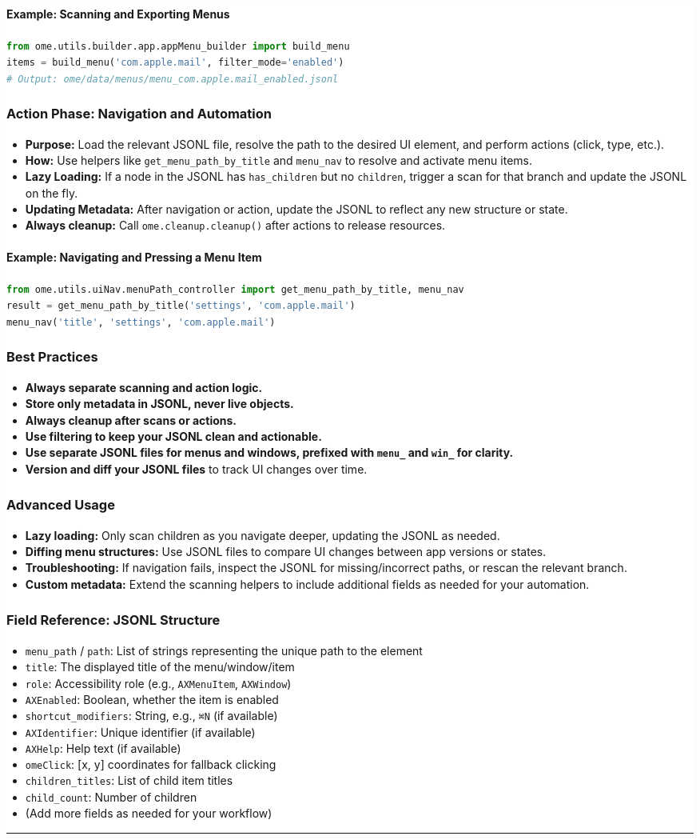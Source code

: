 #### Example: Scanning and Exporting Menus
```python
from ome.utils.builder.app.appMenu_builder import build_menu
items = build_menu('com.apple.mail', filter_mode='enabled')
# Output: ome/data/menus/menu_com.apple.mail_enabled.jsonl
```

### Action Phase: Navigation and Automation
- **Purpose:** Load the relevant JSONL file, resolve the path to the desired UI element, and perform actions (click, type, etc.).
- **How:** Use helpers like `get_menu_path_by_title` and `menu_nav` to resolve and activate menu items.
- **Lazy Loading:** If a node in the JSONL has `has_children` but no `children`, trigger a scan for that branch and update the JSONL on the fly.
- **Updating Metadata:** After navigation or action, update the JSONL to reflect any new structure or state.
- **Always cleanup:** Call `ome.cleanup.cleanup()` after actions to release resources.

#### Example: Navigating and Pressing a Menu Item
```python
from ome.utils.uiNav.menuPath_controller import get_menu_path_by_title, menu_nav
result = get_menu_path_by_title('settings', 'com.apple.mail')
menu_nav('title', 'settings', 'com.apple.mail')
```

### Best Practices
- **Always separate scanning and action logic.**
- **Store only metadata in JSONL, never live objects.**
- **Always cleanup after scans or actions.**
- **Use filtering to keep your JSONL clean and actionable.**
- **Use separate JSONL files for menus and windows, prefixed with `menu_` and `win_` for clarity.**
- **Version and diff your JSONL files** to track UI changes over time.

### Advanced Usage
- **Lazy loading:** Only scan children as you navigate deeper, updating the JSONL as needed.
- **Diffing menu structures:** Use JSONL files to compare UI changes between app versions or states.
- **Troubleshooting:** If navigation fails, inspect the JSONL for missing/incorrect paths, or rescan the relevant branch.
- **Custom metadata:** Extend the scanning helpers to include additional fields as needed for your automation.

### Field Reference: JSONL Structure
- `menu_path` / `path`: List of strings representing the unique path to the element
- `title`: The displayed title of the menu/window/item
- `role`: Accessibility role (e.g., `AXMenuItem`, `AXWindow`)
- `AXEnabled`: Boolean, whether the item is enabled
- `shortcut_modifiers`: String, e.g., `⌘N` (if available)
- `AXIdentifier`: Unique identifier (if available)
- `AXHelp`: Help text (if available)
- `omeClick`: [x, y] coordinates for fallback clicking
- `children_titles`: List of child item titles
- `child_count`: Number of children
- (Add more fields as needed for your workflow)

---